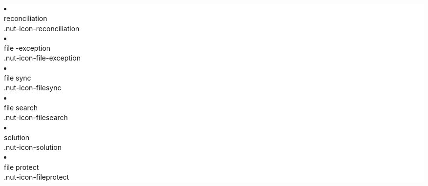   <li class="dib">
    <span class="icon nut-icons nut-icon-reconciliation"></span>
    <div class="name">
      reconciliation
    </div>
    <div class="code-name">.nut-icon-reconciliation
    </div>
  </li>

  <li class="dib">
    <span class="icon nut-icons nut-icon-file-exception"></span>
    <div class="name">
      file -exception
    </div>
    <div class="code-name">.nut-icon-file-exception
    </div>
  </li>

  <li class="dib">
    <span class="icon nut-icons nut-icon-filesync"></span>
    <div class="name">
      file sync
    </div>
    <div class="code-name">.nut-icon-filesync
    </div>
  </li>

  <li class="dib">
    <span class="icon nut-icons nut-icon-filesearch"></span>
    <div class="name">
      file search
    </div>
    <div class="code-name">.nut-icon-filesearch
    </div>
  </li>

  <li class="dib">
    <span class="icon nut-icons nut-icon-solution"></span>
    <div class="name">
      solution
    </div>
    <div class="code-name">.nut-icon-solution
    </div>
  </li>

  <li class="dib">
    <span class="icon nut-icons nut-icon-fileprotect"></span>
    <div class="name">
      file protect
    </div>
    <div class="code-name">.nut-icon-fileprotect
    </div>
  </li>
